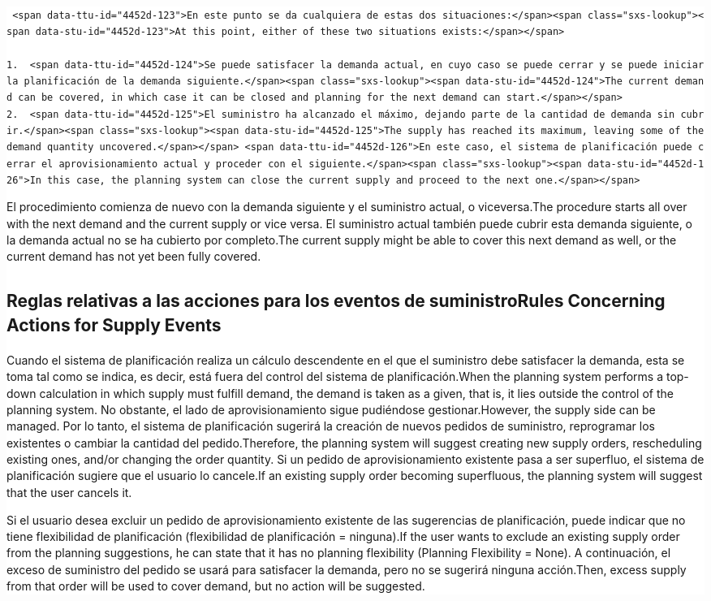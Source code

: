      <span data-ttu-id="4452d-123">En este punto se da cualquiera de estas dos situaciones:</span><span class="sxs-lookup"><span data-stu-id="4452d-123">At this point, either of these two situations exists:</span></span>  
  
    1.  <span data-ttu-id="4452d-124">Se puede satisfacer la demanda actual, en cuyo caso se puede cerrar y se puede iniciar la planificación de la demanda siguiente.</span><span class="sxs-lookup"><span data-stu-id="4452d-124">The current demand can be covered, in which case it can be closed and planning for the next demand can start.</span></span>  
    2.  <span data-ttu-id="4452d-125">El suministro ha alcanzado el máximo, dejando parte de la cantidad de demanda sin cubrir.</span><span class="sxs-lookup"><span data-stu-id="4452d-125">The supply has reached its maximum, leaving some of the demand quantity uncovered.</span></span> <span data-ttu-id="4452d-126">En este caso, el sistema de planificación puede cerrar el aprovisionamiento actual y proceder con el siguiente.</span><span class="sxs-lookup"><span data-stu-id="4452d-126">In this case, the planning system can close the current supply and proceed to the next one.</span></span>  
  
 <span data-ttu-id="4452d-127">El procedimiento comienza de nuevo con la demanda siguiente y el suministro actual, o viceversa.</span><span class="sxs-lookup"><span data-stu-id="4452d-127">The procedure starts all over with the next demand and the current supply or vice versa.</span></span> <span data-ttu-id="4452d-128">El suministro actual también puede cubrir esta demanda siguiente, o la demanda actual no se ha cubierto por completo.</span><span class="sxs-lookup"><span data-stu-id="4452d-128">The current supply might be able to cover this next demand as well, or the current demand has not yet been fully covered.</span></span>  
  
## <a name="rules-concerning-actions-for-supply-events"></a><span data-ttu-id="4452d-129">Reglas relativas a las acciones para los eventos de suministro</span><span class="sxs-lookup"><span data-stu-id="4452d-129">Rules Concerning Actions for Supply Events</span></span>  
<span data-ttu-id="4452d-130">Cuando el sistema de planificación realiza un cálculo descendente en el que el suministro debe satisfacer la demanda, esta se toma tal como se indica, es decir, está fuera del control del sistema de planificación.</span><span class="sxs-lookup"><span data-stu-id="4452d-130">When the planning system performs a top-down calculation in which supply must fulfill demand, the demand is taken as a given, that is, it lies outside the control of the planning system.</span></span> <span data-ttu-id="4452d-131">No obstante, el lado de aprovisionamiento sigue pudiéndose gestionar.</span><span class="sxs-lookup"><span data-stu-id="4452d-131">However, the supply side can be managed.</span></span> <span data-ttu-id="4452d-132">Por lo tanto, el sistema de planificación sugerirá la creación de nuevos pedidos de suministro, reprogramar los existentes o cambiar la cantidad del pedido.</span><span class="sxs-lookup"><span data-stu-id="4452d-132">Therefore, the planning system will suggest creating new supply orders, rescheduling existing ones, and/or changing the order quantity.</span></span> <span data-ttu-id="4452d-133">Si un pedido de aprovisionamiento existente pasa a ser superfluo, el sistema de planificación sugiere que el usuario lo cancele.</span><span class="sxs-lookup"><span data-stu-id="4452d-133">If an existing supply order becoming superfluous, the planning system will suggest that the user cancels it.</span></span>  
  
<span data-ttu-id="4452d-134">Si el usuario desea excluir un pedido de aprovisionamiento existente de las sugerencias de planificación, puede indicar que no tiene flexibilidad de planificación (flexibilidad de planificación = ninguna).</span><span class="sxs-lookup"><span data-stu-id="4452d-134">If the user wants to exclude an existing supply order from the planning suggestions, he can state that it has no planning flexibility (Planning Flexibility = None).</span></span> <span data-ttu-id="4452d-135">A continuación, el exceso de suministro del pedido se usará para satisfacer la demanda, pero no se sugerirá ninguna acción.</span><span class="sxs-lookup"><span data-stu-id="4452d-135">Then, excess supply from that order will be used to cover demand, but no action will be suggested.</span></span>  
  